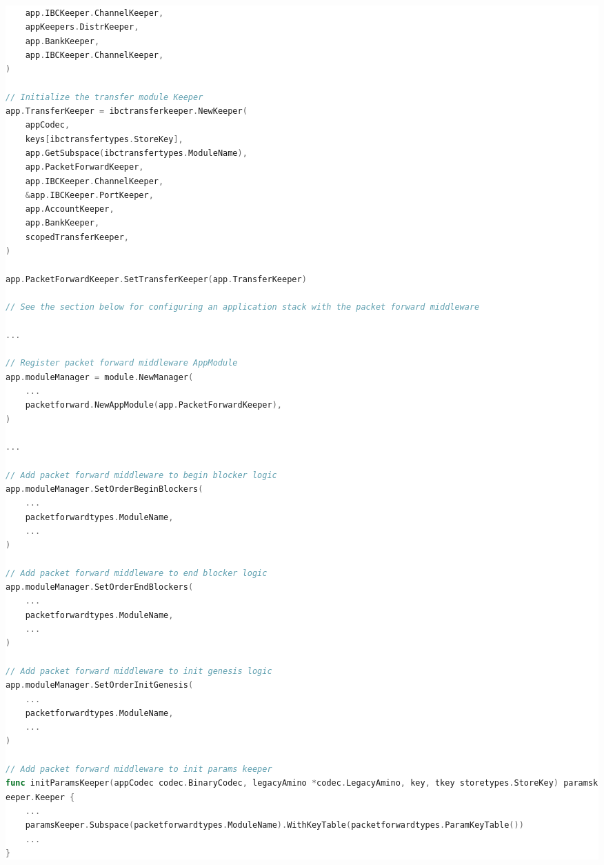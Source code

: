 ```go
    app.IBCKeeper.ChannelKeeper,
    appKeepers.DistrKeeper,
    app.BankKeeper,
    app.IBCKeeper.ChannelKeeper,
)

// Initialize the transfer module Keeper
app.TransferKeeper = ibctransferkeeper.NewKeeper(
    appCodec,
    keys[ibctransfertypes.StoreKey],
    app.GetSubspace(ibctransfertypes.ModuleName),
    app.PacketForwardKeeper,
    app.IBCKeeper.ChannelKeeper,
    &app.IBCKeeper.PortKeeper,
    app.AccountKeeper,
    app.BankKeeper,
    scopedTransferKeeper,
)

app.PacketForwardKeeper.SetTransferKeeper(app.TransferKeeper)

// See the section below for configuring an application stack with the packet forward middleware 

...

// Register packet forward middleware AppModule
app.moduleManager = module.NewManager(
    ...
    packetforward.NewAppModule(app.PacketForwardKeeper),
)

...

// Add packet forward middleware to begin blocker logic
app.moduleManager.SetOrderBeginBlockers(
    ...
    packetforwardtypes.ModuleName,
    ...
)

// Add packet forward middleware to end blocker logic
app.moduleManager.SetOrderEndBlockers(
    ...
    packetforwardtypes.ModuleName,
    ...
)

// Add packet forward middleware to init genesis logic
app.moduleManager.SetOrderInitGenesis(
    ...
    packetforwardtypes.ModuleName,
    ...
)

// Add packet forward middleware to init params keeper
func initParamsKeeper(appCodec codec.BinaryCodec, legacyAmino *codec.LegacyAmino, key, tkey storetypes.StoreKey) paramskeeper.Keeper {
    ...
    paramsKeeper.Subspace(packetforwardtypes.ModuleName).WithKeyTable(packetforwardtypes.ParamKeyTable())
    ...
}
```